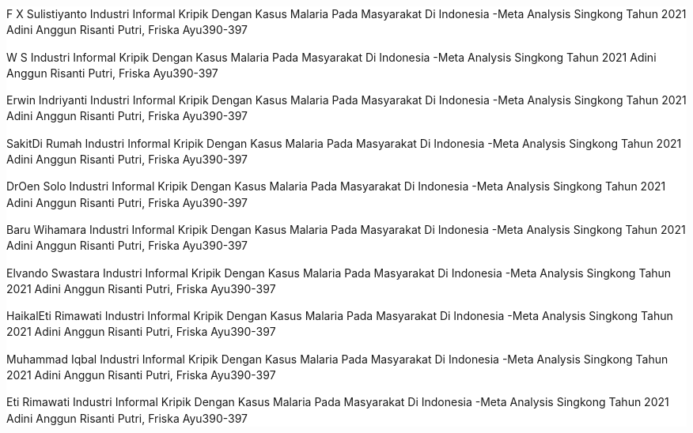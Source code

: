 F X Sulistiyanto 
Industri Informal Kripik
Dengan Kasus Malaria Pada Masyarakat Di Indonesia -Meta Analysis
Singkong Tahun
2021 Adini Anggun Risanti Putri, Friska Ayu390-397

W S 
Industri Informal Kripik
Dengan Kasus Malaria Pada Masyarakat Di Indonesia -Meta Analysis
Singkong Tahun
2021 Adini Anggun Risanti Putri, Friska Ayu390-397

Erwin Indriyanti 
Industri Informal Kripik
Dengan Kasus Malaria Pada Masyarakat Di Indonesia -Meta Analysis
Singkong Tahun
2021 Adini Anggun Risanti Putri, Friska Ayu390-397

SakitDi Rumah 
Industri Informal Kripik
Dengan Kasus Malaria Pada Masyarakat Di Indonesia -Meta Analysis
Singkong Tahun
2021 Adini Anggun Risanti Putri, Friska Ayu390-397

DrOen Solo 
Industri Informal Kripik
Dengan Kasus Malaria Pada Masyarakat Di Indonesia -Meta Analysis
Singkong Tahun
2021 Adini Anggun Risanti Putri, Friska Ayu390-397

Baru Wihamara 
Industri Informal Kripik
Dengan Kasus Malaria Pada Masyarakat Di Indonesia -Meta Analysis
Singkong Tahun
2021 Adini Anggun Risanti Putri, Friska Ayu390-397

Elvando Swastara 
Industri Informal Kripik
Dengan Kasus Malaria Pada Masyarakat Di Indonesia -Meta Analysis
Singkong Tahun
2021 Adini Anggun Risanti Putri, Friska Ayu390-397

HaikalEti Rimawati 
Industri Informal Kripik
Dengan Kasus Malaria Pada Masyarakat Di Indonesia -Meta Analysis
Singkong Tahun
2021 Adini Anggun Risanti Putri, Friska Ayu390-397

Muhammad Iqbal 
Industri Informal Kripik
Dengan Kasus Malaria Pada Masyarakat Di Indonesia -Meta Analysis
Singkong Tahun
2021 Adini Anggun Risanti Putri, Friska Ayu390-397

Eti Rimawati 
Industri Informal Kripik
Dengan Kasus Malaria Pada Masyarakat Di Indonesia -Meta Analysis
Singkong Tahun
2021 Adini Anggun Risanti Putri, Friska Ayu390-397
